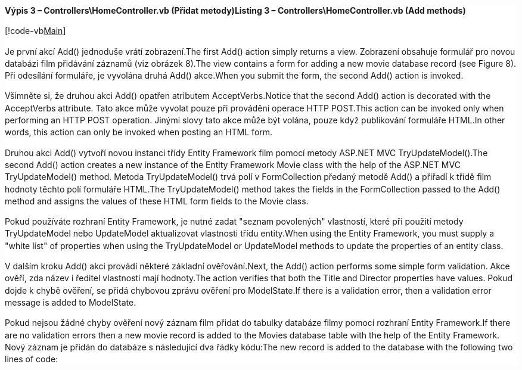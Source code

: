 <span data-ttu-id="e35f2-219">**Výpis 3 – Controllers\HomeController.vb (Přidat metody)**</span><span class="sxs-lookup"><span data-stu-id="e35f2-219">**Listing 3 – Controllers\HomeController.vb (Add methods)**</span></span>

[!code-vb[Main](creating-model-classes-with-the-entity-framework-vb/samples/sample4.vb)]

<span data-ttu-id="e35f2-220">Je první akcí Add() jednoduše vrátí zobrazení.</span><span class="sxs-lookup"><span data-stu-id="e35f2-220">The first Add() action simply returns a view.</span></span> <span data-ttu-id="e35f2-221">Zobrazení obsahuje formulář pro novou databázi film přidávání záznamů (viz obrázek 8).</span><span class="sxs-lookup"><span data-stu-id="e35f2-221">The view contains a form for adding a new movie database record (see Figure 8).</span></span> <span data-ttu-id="e35f2-222">Při odesílání formuláře, je vyvolána druhá Add() akce.</span><span class="sxs-lookup"><span data-stu-id="e35f2-222">When you submit the form, the second Add() action is invoked.</span></span>

<span data-ttu-id="e35f2-223">Všimněte si, že druhou akci Add() opatřen atributem AcceptVerbs.</span><span class="sxs-lookup"><span data-stu-id="e35f2-223">Notice that the second Add() action is decorated with the AcceptVerbs attribute.</span></span> <span data-ttu-id="e35f2-224">Tato akce může vyvolat pouze při provádění operace HTTP POST.</span><span class="sxs-lookup"><span data-stu-id="e35f2-224">This action can be invoked only when performing an HTTP POST operation.</span></span> <span data-ttu-id="e35f2-225">Jinými slovy tato akce může být volána, pouze když publikování formuláře HTML.</span><span class="sxs-lookup"><span data-stu-id="e35f2-225">In other words, this action can only be invoked when posting an HTML form.</span></span>

<span data-ttu-id="e35f2-226">Druhou akci Add() vytvoří novou instanci třídy Entity Framework film pomocí metody ASP.NET MVC TryUpdateModel().</span><span class="sxs-lookup"><span data-stu-id="e35f2-226">The second Add() action creates a new instance of the Entity Framework Movie class with the help of the ASP.NET MVC TryUpdateModel() method.</span></span> <span data-ttu-id="e35f2-227">Metoda TryUpdateModel() trvá polí v FormCollection předaný metodě Add() a přiřadí k třídě film hodnoty těchto polí formuláře HTML.</span><span class="sxs-lookup"><span data-stu-id="e35f2-227">The TryUpdateModel() method takes the fields in the FormCollection passed to the Add() method and assigns the values of these HTML form fields to the Movie class.</span></span>


<span data-ttu-id="e35f2-228">Pokud používáte rozhraní Entity Framework, je nutné zadat "seznam povolených" vlastností, které při použití metody TryUpdateModel nebo UpdateModel aktualizovat vlastnosti třídu entity.</span><span class="sxs-lookup"><span data-stu-id="e35f2-228">When using the Entity Framework, you must supply a "white list" of properties when using the TryUpdateModel or UpdateModel methods to update the properties of an entity class.</span></span>


<span data-ttu-id="e35f2-229">V dalším kroku Add() akci provádí některé základní ověřování.</span><span class="sxs-lookup"><span data-stu-id="e35f2-229">Next, the Add() action performs some simple form validation.</span></span> <span data-ttu-id="e35f2-230">Akce ověří, zda název i ředitel vlastnosti mají hodnoty.</span><span class="sxs-lookup"><span data-stu-id="e35f2-230">The action verifies that both the Title and Director properties have values.</span></span> <span data-ttu-id="e35f2-231">Pokud dojde k chybě ověření, se přidá chybovou zprávu ověření pro ModelState.</span><span class="sxs-lookup"><span data-stu-id="e35f2-231">If there is a validation error, then a validation error message is added to ModelState.</span></span>

<span data-ttu-id="e35f2-232">Pokud nejsou žádné chyby ověření nový záznam film přidat do tabulky databáze filmy pomocí rozhraní Entity Framework.</span><span class="sxs-lookup"><span data-stu-id="e35f2-232">If there are no validation errors then a new movie record is added to the Movies database table with the help of the Entity Framework.</span></span> <span data-ttu-id="e35f2-233">Nový záznam je přidán do databáze s následující dva řádky kódu:</span><span class="sxs-lookup"><span data-stu-id="e35f2-233">The new record is added to the database with the following two lines of code:</span></span>

